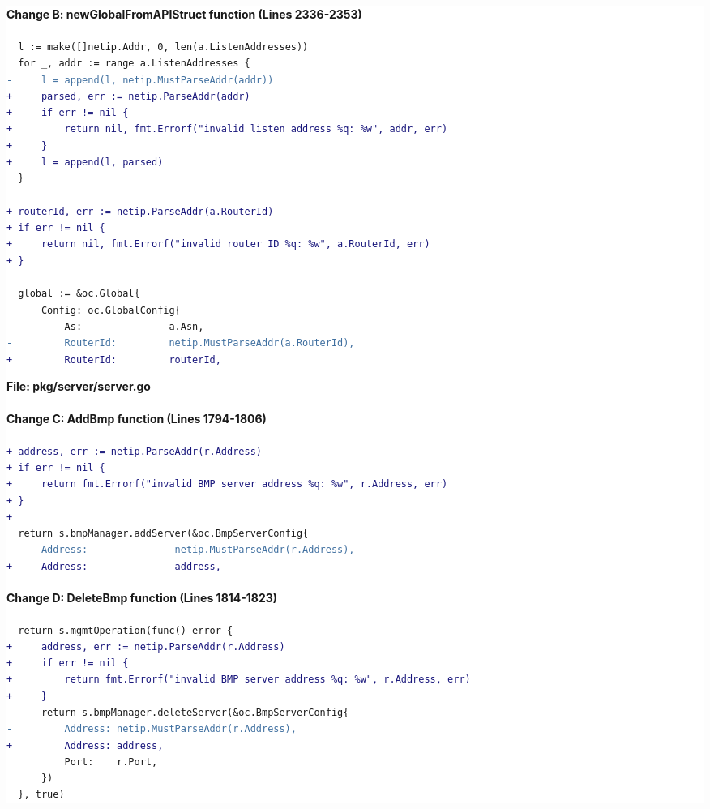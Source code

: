 #### Change B: newGlobalFromAPIStruct function (Lines 2336-2353)
```diff
  l := make([]netip.Addr, 0, len(a.ListenAddresses))
  for _, addr := range a.ListenAddresses {
-     l = append(l, netip.MustParseAddr(addr))
+     parsed, err := netip.ParseAddr(addr)
+     if err != nil {
+         return nil, fmt.Errorf("invalid listen address %q: %w", addr, err)
+     }
+     l = append(l, parsed)
  }

+ routerId, err := netip.ParseAddr(a.RouterId)
+ if err != nil {
+     return nil, fmt.Errorf("invalid router ID %q: %w", a.RouterId, err)
+ }

  global := &oc.Global{
      Config: oc.GlobalConfig{
          As:               a.Asn,
-         RouterId:         netip.MustParseAddr(a.RouterId),
+         RouterId:         routerId,
```

**File: pkg/server/server.go**

#### Change C: AddBmp function (Lines 1794-1806)
```diff
+ address, err := netip.ParseAddr(r.Address)
+ if err != nil {
+     return fmt.Errorf("invalid BMP server address %q: %w", r.Address, err)
+ }
+
  return s.bmpManager.addServer(&oc.BmpServerConfig{
-     Address:               netip.MustParseAddr(r.Address),
+     Address:               address,
```

#### Change D: DeleteBmp function (Lines 1814-1823)
```diff
  return s.mgmtOperation(func() error {
+     address, err := netip.ParseAddr(r.Address)
+     if err != nil {
+         return fmt.Errorf("invalid BMP server address %q: %w", r.Address, err)
+     }
      return s.bmpManager.deleteServer(&oc.BmpServerConfig{
-         Address: netip.MustParseAddr(r.Address),
+         Address: address,
          Port:    r.Port,
      })
  }, true)
```
